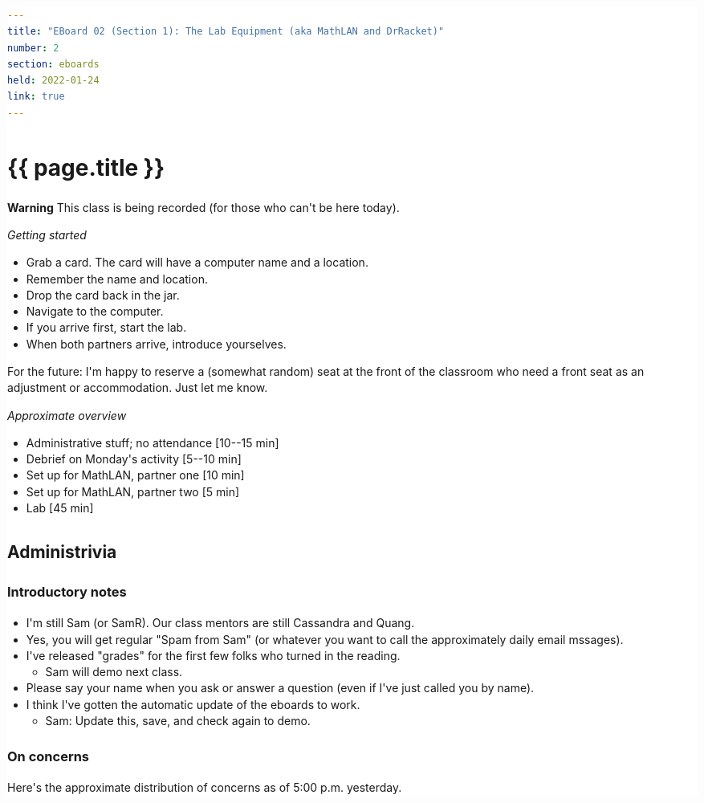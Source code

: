 ```yaml
---
title: "EBoard 02 (Section 1): The Lab Equipment (aka MathLAN and DrRacket)"
number: 2
section: eboards
held: 2022-01-24
link: true
---
```

# {{ page.title }}

**Warning** This class is being recorded (for those who can't be here today).

_Getting started_

* Grab a card.  The card will have a computer name and a location.
* Remember the name and location.
* Drop the card back in the jar.
* Navigate to the computer.
* If you arrive first, start the lab.
* When both partners arrive, introduce yourselves.

For the future: I'm happy to reserve a (somewhat random) seat at the front
of the classroom who need a front seat as an adjustment or accommodation.
Just let me know.

_Approximate overview_

* Administrative stuff; no attendance [10--15 min]
* Debrief on Monday's activity [5--10 min]
* Set up for MathLAN, partner one [10 min]
* Set up for MathLAN, partner two [5 min]
* Lab [45 min]

Administrivia
-------------

### Introductory notes

* I'm still Sam (or SamR).  Our class mentors are still Cassandra and Quang.
* Yes, you will get regular "Spam from Sam" (or whatever you want to
  call the approximately daily email mssages).
* I've released "grades" for the first few folks who turned in the reading.
    * Sam will demo next class.
* Please say your name when you ask or answer a question (even if I've
  just called you by name).
* I think I've gotten the automatic update of the eboards to work.
    * Sam: Update this, save, and check again to demo.

### On concerns

Here's the approximate distribution of concerns as of 5:00 p.m. yesterday.

